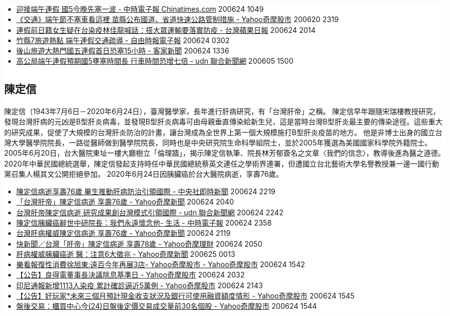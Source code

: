 - [迎接端午連假 國5今晚先塞一波 - 中時電子報 Chinatimes.com](https://www.chinatimes.com/realtimenews/20200624001817-260405 "迎接端午連假 國5今晚先塞一波 - 中時電子報 Chinatimes.com") 200624 1049
- [《交通》端午節不塞車看這裡 苗縣公布國道、省道快速公路管制措施 - Yahoo奇摩股市](https://tw.stock.yahoo.com/news/%E4%BA%A4%E9%80%9A-%E7%AB%AF%E5%8D%88%E7%AF%80%E4%B8%8D%E5%A1%9E%E8%BB%8A%E7%9C%8B%E9%80%99%E8%A3%A1-%E8%8B%97%E7%B8%A3%E5%85%AC%E5%B8%83%E5%9C%8B%E9%81%93-%E7%9C%81%E9%81%93%E5%BF%AB%E9%80%9F%E5%85%AC%E8%B7%AF%E7%AE%A1%E5%88%B6%E6%8E%AA%E6%96%BD-061952166.html "《交通》端午節不塞車看這裡 苗縣公布國道、省道快速公路管制措施 - Yahoo奇摩股市") 200620 2319
- [連假前日籍女生疑在台染疫林佳龍喊話：搭大眾運輸要落實防疫 - 台灣蘋果日報](https://tw.news.appledaily.com/life/20200624/F3KHAWKPBSDBUFFLK6I3FWFWIY/ "連假前日籍女生疑在台染疫林佳龍喊話：搭大眾運輸要落實防疫 - 台灣蘋果日報") 200624 2014
- [竹縣7旅遊熱點 端午連假交通疏導 - 自由時報電子報](https://news.ltn.com.tw/news/life/paper/1381848 "竹縣7旅遊熱點 端午連假交通疏導 - 自由時報電子報") 200624 0302
- [後山旅遊大熱門國五連假首日恐塞15小時 - 客家新聞](http://www.hakkatv.org.tw/news/194189 "後山旅遊大熱門國五連假首日恐塞15小時 - 客家新聞") 200624 1336
- [高公局端午連假預期國5壅塞時間長 行車時間恐增七倍 - udn 聯合新聞網](https://udn.com/news/story/7934/4614747 "高公局端午連假預期國5壅塞時間長 行車時間恐增七倍 - udn 聯合新聞網") 200605 1500

## 陳定信

陳定信（1943年7月6日－2020年6月24日），臺灣醫學家，長年進行肝病研究，有「台灣肝帝」之稱。
陳定信早年跟隨宋瑞樓教授研究，發現台灣肝病的元凶是B型肝炎病毒，並發現B型肝炎病毒可由母親垂直傳染給新生兒，這是當時台灣B型肝炎最主要的傳染途徑。這些重大的研究成果，促使了大規模的台灣肝炎防治的計畫，讓台灣成為全世界上第一個大規模施打B型肝炎疫苗的地方。
他是非博士出身的國立台灣大學醫學院院長，一路從醫師做到醫學院院長，同時也是中央研究院生命科學組院士，並於2005年獲選為美國國家科學院外籍院士。
2005年6月20日，台大醫院東址一樓大廳樹立「倫理牆」，揭示陳定信執筆、院長林芳郁簽名之文章〈我們的信念〉，教導後進為醫之道德。
2020年中華民國總統選舉，陳定信發起支持時任中華民國總統蔡英文連任之學術界連署，但遭國立台北藝術大學名譽教授兼一邊一國行動黨召集人楊其文公開拒絕參加。
2020年6月24日因胰臟癌於台大醫院病逝，享壽76歲。
- [陳定信病逝享壽76歲 畢生推動肝病防治引領國際 - 中央社即時新聞](https://www.cna.com.tw/news/firstnews/202006240381.aspx "陳定信病逝享壽76歲 畢生推動肝病防治引領國際 - 中央社即時新聞") 200624 2219
- [「台灣肝帝」陳定信病逝 享壽76歲 - Yahoo奇摩新聞](https://tw.news.yahoo.com/%E5%8F%B0%E7%81%A3%E8%82%9D%E5%B8%9D-%E9%99%B3%E5%AE%9A%E4%BF%A1%E7%97%85%E9%80%9D-%E4%BA%AB%E5%A3%BD76%E6%AD%B2-124029041.html "「台灣肝帝」陳定信病逝 享壽76歲 - Yahoo奇摩新聞") 200624 2040
- [台灣肝帝陳定信病逝 研究成果創台灣模式引領國際 - udn 聯合新聞網](https://udn.com/news/story/7266/4658450?from=udn-ch1_breaknews-1-cate9-news "台灣肝帝陳定信病逝 研究成果創台灣模式引領國際 - udn 聯合新聞網") 200624 2242
- [陳定信胰臟癌辭世中研院長：我們永遠懷念他- 生活 - 中時電子報](https://www.chinatimes.com/realtimenews/20200624006252-260405?ctrack=mo_main_rtime_p03 "陳定信胰臟癌辭世中研院長：我們永遠懷念他- 生活 - 中時電子報") 200624 2358
- [台灣肝病權威陳定信病逝 享壽76歲 - Yahoo奇摩新聞](https://tw.news.yahoo.com/%E5%8F%B0%E7%81%A3%E8%82%9D%E7%97%85%E6%AC%8A%E5%A8%81%E9%99%B3%E5%AE%9A%E4%BF%A1%E7%97%85%E9%80%9D-%E4%BA%AB%E5%A3%BD76%E6%AD%B2-131913425.html "台灣肝病權威陳定信病逝 享壽76歲 - Yahoo奇摩新聞") 200624 2119
- [快新聞／台灣「肝帝」陳定信病逝 享壽78歲 - Yahoo奇摩理財](https://tw.mobi.yahoo.com/finance/%E5%BF%AB%E6%96%B0%E8%81%9E-%E5%8F%B0%E7%81%A3-%E8%82%9D%E5%B8%9D-%E9%99%B3%E5%AE%9A%E4%BF%A1%E7%97%85%E9%80%9D-%E4%BA%AB%E5%A3%BD78%E6%AD%B2-125029735.html "快新聞／台灣「肝帝」陳定信病逝 享壽78歲 - Yahoo奇摩理財") 200624 2050
- [肝病權威胰臟癌逝 醫：注意6大徵兆 - Yahoo奇摩新聞](https://tw.news.yahoo.com/%E8%82%9D%E7%97%85%E6%AC%8A%E5%A8%81%E8%83%B0%E8%87%9F%E7%99%8C%E9%80%9D-%E9%86%AB-%E6%B3%A8%E6%84%8F6%E5%A4%A7%E5%BE%B5%E5%85%86-155517978.html "肝病權威胰臟癌逝 醫：注意6大徵兆 - Yahoo奇摩新聞") 200625 0013
- [樂看報復性消費徐旭東:遠百今年再展3店- Yahoo奇摩股市 - Yahoo奇摩股市](https://tw.stock.yahoo.com/video/%E6%A8%82%E7%9C%8B%E5%A0%B1%E5%BE%A9%E6%80%A7%E6%B6%88%E8%B2%BB-%E5%BE%90%E6%97%AD%E6%9D%B1-%E9%81%A0%E7%99%BE%E4%BB%8A%E5%B9%B4%E5%86%8D%E5%B1%953%E5%BA%97-074228729.html "樂看報復性消費徐旭東:遠百今年再展3店- Yahoo奇摩股市 - Yahoo奇摩股市") 200624 1542
- [【公告】良得電董事長決議除息基準日 - Yahoo奇摩股市](https://tw.stock.yahoo.com/news/%E5%85%AC%E5%91%8A-%E8%89%AF%E5%BE%97%E9%9B%BB%E8%91%A3%E4%BA%8B%E9%95%B7%E6%B1%BA%E8%AD%B0%E9%99%A4%E6%81%AF%E5%9F%BA%E6%BA%96%E6%97%A5-123214820.html "【公告】良得電董事長決議除息基準日 - Yahoo奇摩股市") 200624 2032
- [印尼通報新增1113人染疫 累計確診逼近5萬例 - Yahoo奇摩股市](https://tw.stock.yahoo.com/news/%E5%8D%B0%E5%B0%BC%E9%80%9A%E5%A0%B1%E6%96%B0%E5%A2%9E1113%E4%BA%BA%E6%9F%93%E7%96%AB-%E7%B4%AF%E8%A8%88%E7%A2%BA%E8%A8%BA%E9%80%BC%E8%BF%915%E8%90%AC%E4%BE%8B-134303492.html "印尼通報新增1113人染疫 累計確診逼近5萬例 - Yahoo奇摩股市") 200624 2143
- [【公告】好玩家*未來三個月預計現金收支狀況及銀行可使用融資額度情形 - Yahoo奇摩股市](https://tw.stock.yahoo.com/news/%E5%85%AC%E5%91%8A-%E5%A5%BD%E7%8E%A9%E5%AE%B6-%E6%9C%AA%E4%BE%86%E4%B8%89%E5%80%8B%E6%9C%88%E9%A0%90%E8%A8%88%E7%8F%BE%E9%87%91%E6%94%B6%E6%94%AF%E7%8B%80%E6%B3%81%E5%8F%8A%E9%8A%80%E8%A1%8C%E5%8F%AF%E4%BD%BF%E7%94%A8%E8%9E%8D%E8%B3%87%E9%A1%8D%E5%BA%A6%E6%83%85%E5%BD%A2-074558060.html "【公告】好玩家*未來三個月預計現金收支狀況及銀行可使用融資額度情形 - Yahoo奇摩股市") 200624 1545
- [盤後交易：櫃買中心今(24)日盤後定價交易成交量前30名個股 - Yahoo奇摩股市](https://tw.stock.yahoo.com/news/%E7%9B%A4%E5%BE%8C%E4%BA%A4%E6%98%93-%E6%AB%83%E8%B2%B7%E4%B8%AD%E5%BF%83%E4%BB%8A-24-%E6%97%A5%E7%9B%A4%E5%BE%8C%E5%AE%9A%E5%83%B9%E4%BA%A4%E6%98%93%E6%88%90%E4%BA%A4%E9%87%8F%E5%89%8D30%E5%90%8D%E5%80%8B%E8%82%A1-074456569.html "盤後交易：櫃買中心今(24)日盤後定價交易成交量前30名個股 - Yahoo奇摩股市") 200624 1544